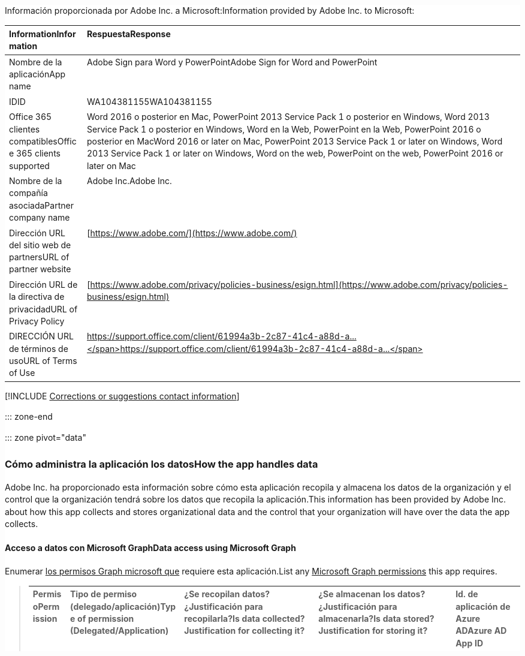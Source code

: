 <span data-ttu-id="596c0-107">Información proporcionada por Adobe Inc. a Microsoft:</span><span class="sxs-lookup"><span data-stu-id="596c0-107">Information provided by Adobe Inc. to Microsoft:</span></span>

| <span data-ttu-id="596c0-108">**Information**</span><span class="sxs-lookup"><span data-stu-id="596c0-108">**Information**</span></span> | <span data-ttu-id="596c0-109">**Respuesta**</span><span class="sxs-lookup"><span data-stu-id="596c0-109">**Response**</span></span> |
|:----------------|:-------------|
| <span data-ttu-id="596c0-110">Nombre de la aplicación</span><span class="sxs-lookup"><span data-stu-id="596c0-110">App name</span></span> | <span data-ttu-id="596c0-111">Adobe Sign para Word y PowerPoint</span><span class="sxs-lookup"><span data-stu-id="596c0-111">Adobe Sign for Word and PowerPoint</span></span> |
| <span data-ttu-id="596c0-112">ID</span><span class="sxs-lookup"><span data-stu-id="596c0-112">ID</span></span> | <span data-ttu-id="596c0-113">WA104381155</span><span class="sxs-lookup"><span data-stu-id="596c0-113">WA104381155</span></span> |
| <span data-ttu-id="596c0-114">Office 365 clientes compatibles</span><span class="sxs-lookup"><span data-stu-id="596c0-114">Office 365 clients supported</span></span> | <span data-ttu-id="596c0-115">Word 2016 o posterior en Mac, PowerPoint 2013 Service Pack 1 o posterior en Windows, Word 2013 Service Pack 1 o posterior en Windows, Word en la Web, PowerPoint en la Web, PowerPoint 2016 o posterior en Mac</span><span class="sxs-lookup"><span data-stu-id="596c0-115">Word 2016 or later on Mac, PowerPoint 2013 Service Pack 1 or later on Windows, Word 2013 Service Pack 1 or later on Windows, Word on the web, PowerPoint on the web, PowerPoint 2016 or later on Mac</span></span> |
| <span data-ttu-id="596c0-116">Nombre de la compañía asociada</span><span class="sxs-lookup"><span data-stu-id="596c0-116">Partner company name</span></span> | <span data-ttu-id="596c0-117">Adobe Inc.</span><span class="sxs-lookup"><span data-stu-id="596c0-117">Adobe Inc.</span></span> |
| <span data-ttu-id="596c0-118">Dirección URL del sitio web de partners</span><span class="sxs-lookup"><span data-stu-id="596c0-118">URL of partner website</span></span> | [https://www.adobe.com/](https://www.adobe.com/) |
| <span data-ttu-id="596c0-119">Dirección URL de la directiva de privacidad</span><span class="sxs-lookup"><span data-stu-id="596c0-119">URL of Privacy Policy</span></span> | [https://www.adobe.com/privacy/policies-business/esign.html](https://www.adobe.com/privacy/policies-business/esign.html) |
| <span data-ttu-id="596c0-120">DIRECCIÓN URL de términos de uso</span><span class="sxs-lookup"><span data-stu-id="596c0-120">URL of Terms of Use</span></span> | [<span data-ttu-id="596c0-121"> https://support.office.com/client/61994a3b-2c87-41c4-a88d-a...</span><span class="sxs-lookup"><span data-stu-id="596c0-121">https://support.office.com/client/61994a3b-2c87-41c4-a88d-a...</span></span>](https://support.office.com/client/61994a3b-2c87-41c4-a88d-a6455efa362d?omkt=en) |

 [!INCLUDE [Corrections or suggestions contact information](../includes/corrections-or-suggestions.md)]

::: zone-end

::: zone pivot="data"

### <a name="how-the-app-handles-data"></a><span data-ttu-id="596c0-122">Cómo administra la aplicación los datos</span><span class="sxs-lookup"><span data-stu-id="596c0-122">How the app handles data</span></span>

<span data-ttu-id="596c0-123">Adobe Inc. ha proporcionado esta información sobre cómo esta aplicación recopila y almacena los datos de la organización y el control que la organización tendrá sobre los datos que recopila la aplicación.</span><span class="sxs-lookup"><span data-stu-id="596c0-123">This information has been provided by Adobe Inc. about how this app collects and stores organizational data and the control that your organization will have over the data the app collects.</span></span>

#### <a name="data-access-using-microsoft-graph"></a><span data-ttu-id="596c0-124">Acceso a datos con Microsoft Graph</span><span class="sxs-lookup"><span data-stu-id="596c0-124">Data access using Microsoft Graph</span></span>

<span data-ttu-id="596c0-125">Enumerar [los permisos Graph microsoft que](https://docs.microsoft.com/graph/permissions-reference) requiere esta aplicación.</span><span class="sxs-lookup"><span data-stu-id="596c0-125">List any [Microsoft Graph permissions](https://docs.microsoft.com/graph/permissions-reference) this app requires.</span></span>

>| <span data-ttu-id="596c0-126">**Permiso**</span><span class="sxs-lookup"><span data-stu-id="596c0-126">**Permission**</span></span>  | <span data-ttu-id="596c0-127">**Tipo de permiso (delegado/aplicación)**</span><span class="sxs-lookup"><span data-stu-id="596c0-127">**Type of permission (Delegated/Application)**</span></span> | <span data-ttu-id="596c0-128">**¿Se recopilan datos? ¿Justificación para recopilarla?**</span><span class="sxs-lookup"><span data-stu-id="596c0-128">**Is data collected? Justification for collecting it?**</span></span> | <span data-ttu-id="596c0-129">**¿Se almacenan los datos? ¿Justificación para almacenarla?**</span><span class="sxs-lookup"><span data-stu-id="596c0-129">**Is data stored? Justification for storing it?**</span></span> | <span data-ttu-id="596c0-130">**Id. de aplicación de Azure AD**</span><span class="sxs-lookup"><span data-stu-id="596c0-130">**Azure AD App ID**</span></span> |
>|:----------------|:--------------------|:---------------------------------------------------|:--------------------------|:--------------------------|